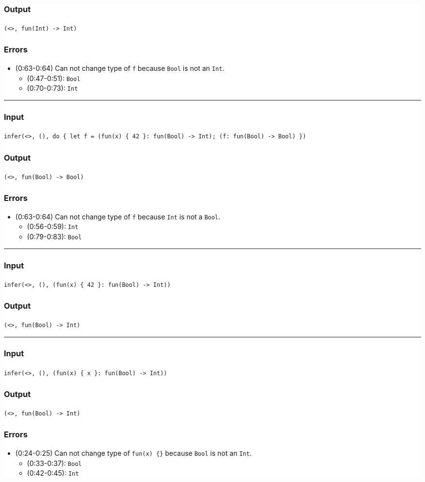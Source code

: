 ### Output
```
(<>, fun(Int) -> Int)
```

### Errors
- (0:63-0:64) Can not change type of `f` because `Bool` is not an `Int`.
  - (0:47-0:51): `Bool`
  - (0:70-0:73): `Int`

--------------------------------------------------------------------------------

### Input
```ite
infer(<>, (), do { let f = (fun(x) { 42 }: fun(Bool) -> Int); (f: fun(Bool) -> Bool) })
```

### Output
```
(<>, fun(Bool) -> Bool)
```

### Errors
- (0:63-0:64) Can not change type of `f` because `Int` is not a `Bool`.
  - (0:56-0:59): `Int`
  - (0:79-0:83): `Bool`

--------------------------------------------------------------------------------

### Input
```ite
infer(<>, (), (fun(x) { 42 }: fun(Bool) -> Int))
```

### Output
```
(<>, fun(Bool) -> Int)
```

--------------------------------------------------------------------------------

### Input
```ite
infer(<>, (), (fun(x) { x }: fun(Bool) -> Int))
```

### Output
```
(<>, fun(Bool) -> Int)
```

### Errors
- (0:24-0:25) Can not change type of `fun(x) {}` because `Bool` is not an `Int`.
  - (0:33-0:37): `Bool`
  - (0:42-0:45): `Int`
